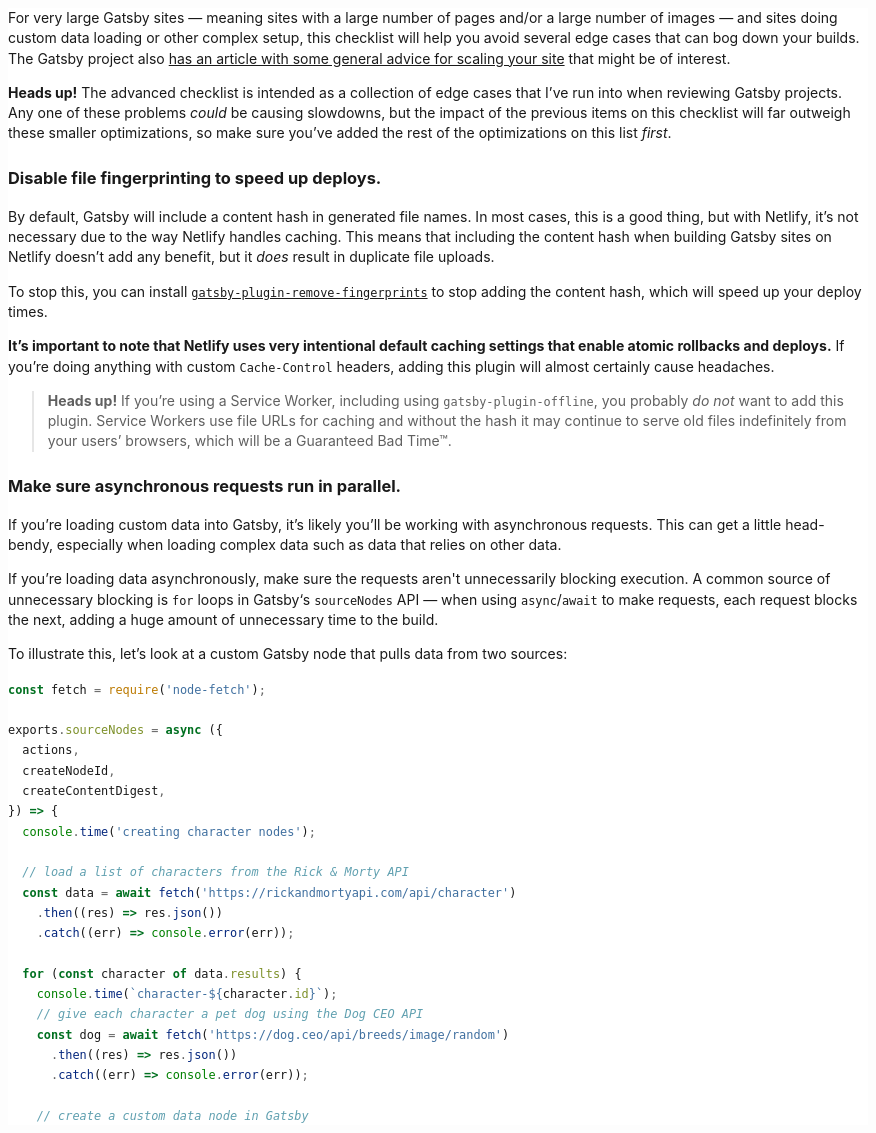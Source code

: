 For very large Gatsby sites — meaning sites with a large number of pages and/or a large number of images — and sites doing custom data loading or other complex setup, this checklist will help you avoid several edge cases that can bog down your builds.  The Gatsby project also [has an article with some general advice for scaling your site](https://www.gatsbyjs.com/docs/scaling-issues/) that might be of interest.

**Heads up!** The advanced checklist is intended as a collection of edge cases that I’ve run into when reviewing Gatsby projects. Any one of these problems *could* be causing slowdowns, but the impact of the previous items on this checklist will far outweigh these smaller optimizations, so make sure you’ve added the rest of the optimizations on this list *first*.

### Disable file fingerprinting to speed up deploys.

By default, Gatsby will include a content hash in generated file names. In most cases, this is a good thing, but with Netlify, it’s not necessary due to the way Netlify handles caching. This means that including the content hash when building Gatsby sites on Netlify doesn’t add any benefit, but it _does_ result in duplicate file uploads.

To stop this, you can install [`gatsby-plugin-remove-fingerprints`](https://github.com/narative/gatsby-plugin-remove-fingerprints) to stop adding the content hash, which will speed up your deploy times.

**It’s important to note that Netlify uses very intentional default caching settings that enable atomic rollbacks and deploys.** If you’re doing anything with custom `Cache-Control` headers, adding this plugin will almost certainly cause headaches.

> **Heads up!** If you’re using a Service Worker, including using `gatsby-plugin-offline`, you probably _do not_ want to add this plugin. Service Workers use file URLs for caching and without the hash it may continue to serve old files indefinitely from your users’ browsers, which will be a Guaranteed Bad Time™.

### Make sure asynchronous requests run in parallel.

If you’re loading custom data into Gatsby, it’s likely you’ll be working with asynchronous requests. This can get a little head-bendy, especially when loading complex data such as data that relies on other data.

If you’re loading data asynchronously, make sure the requests aren't unnecessarily blocking execution. A common source of unnecessary blocking is `for` loops in Gatsby‘s `sourceNodes` API — when using `async`/`await` to make requests, each request blocks the next, adding a huge amount of unnecessary time to the build.

To illustrate this, let’s look at a custom Gatsby node that pulls data from two sources:

```jsx
const fetch = require('node-fetch');

exports.sourceNodes = async ({
  actions,
  createNodeId,
  createContentDigest,
}) => {
  console.time('creating character nodes');

  // load a list of characters from the Rick & Morty API
  const data = await fetch('https://rickandmortyapi.com/api/character')
    .then((res) => res.json())
    .catch((err) => console.error(err));

  for (const character of data.results) {
    console.time(`character-${character.id}`);
    // give each character a pet dog using the Dog CEO API
    const dog = await fetch('https://dog.ceo/api/breeds/image/random')
      .then((res) => res.json())
      .catch((err) => console.error(err));

    // create a custom data node in Gatsby
```